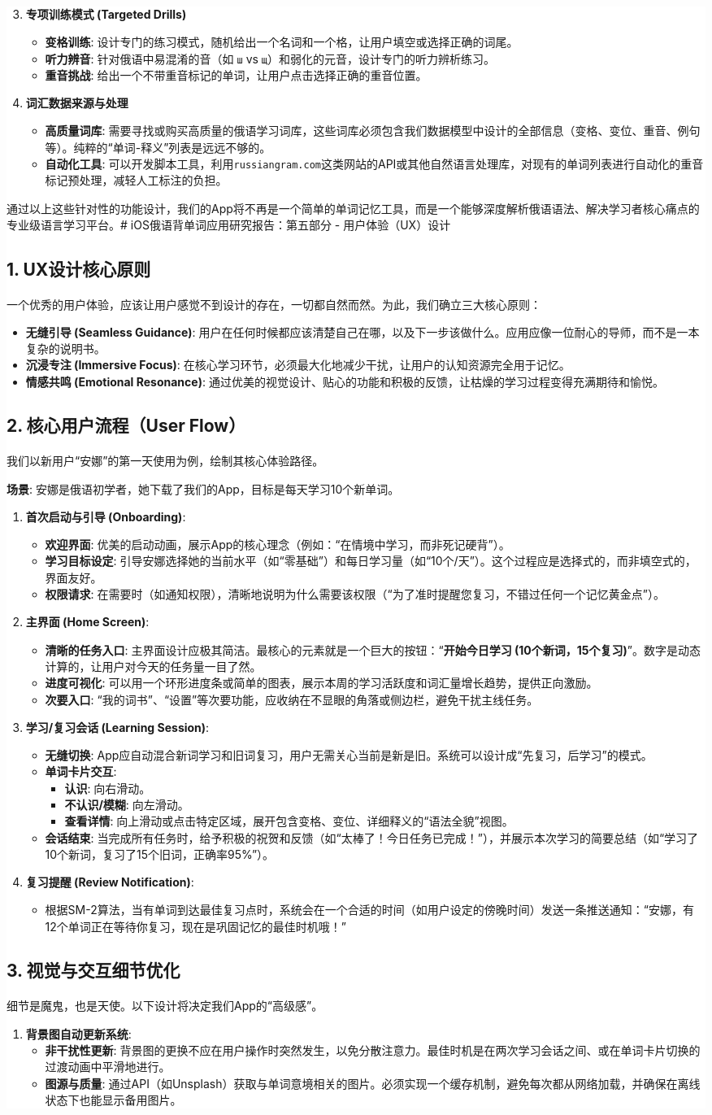 3.  **专项训练模式 (Targeted Drills)**
    - **变格训练**: 设计专门的练习模式，随机给出一个名词和一个格，让用户填空或选择正确的词尾。
    - **听力辨音**: 针对俄语中易混淆的音（如 `ш` vs `щ`）和弱化的元音，设计专门的听力辨析练习。
    - **重音挑战**: 给出一个不带重音标记的单词，让用户点击选择正确的重音位置。

4.  **词汇数据来源与处理**
    - **高质量词库**: 需要寻找或购买高质量的俄语学习词库，这些词库必须包含我们数据模型中设计的全部信息（变格、变位、重音、例句等）。纯粹的“单词-释义”列表是远远不够的。
    - **自动化工具**: 可以开发脚本工具，利用`russiangram.com`这类网站的API或其他自然语言处理库，对现有的单词列表进行自动化的重音标记预处理，减轻人工标注的负担。

通过以上这些针对性的功能设计，我们的App将不再是一个简单的单词记忆工具，而是一个能够深度解析俄语语法、解决学习者核心痛点的专业级语言学习平台。# iOS俄语背单词应用研究报告：第五部分 - 用户体验（UX）设计

## 1. UX设计核心原则

一个优秀的用户体验，应该让用户感觉不到设计的存在，一切都自然而然。为此，我们确立三大核心原则：

- **无缝引导 (Seamless Guidance)**: 用户在任何时候都应该清楚自己在哪，以及下一步该做什么。应用应像一位耐心的导师，而不是一本复杂的说明书。
- **沉浸专注 (Immersive Focus)**: 在核心学习环节，必须最大化地减少干扰，让用户的认知资源完全用于记忆。
- **情感共鸣 (Emotional Resonance)**: 通过优美的视觉设计、贴心的功能和积极的反馈，让枯燥的学习过程变得充满期待和愉悦。

## 2. 核心用户流程（User Flow）

我们以新用户“安娜”的第一天使用为例，绘制其核心体验路径。

**场景**: 安娜是俄语初学者，她下载了我们的App，目标是每天学习10个新单词。

1.  **首次启动与引导 (Onboarding)**:
    - **欢迎界面**: 优美的启动动画，展示App的核心理念（例如：“在情境中学习，而非死记硬背”）。
    - **学习目标设定**: 引导安娜选择她的当前水平（如“零基础”）和每日学习量（如“10个/天”）。这个过程应是选择式的，而非填空式的，界面友好。
    - **权限请求**: 在需要时（如通知权限），清晰地说明为什么需要该权限（“为了准时提醒您复习，不错过任何一个记忆黄金点”）。

2.  **主界面 (Home Screen)**:
    - **清晰的任务入口**: 主界面设计应极其简洁。最核心的元素就是一个巨大的按钮：“**开始今日学习 (10个新词，15个复习)**”。数字是动态计算的，让用户对今天的任务量一目了然。
    - **进度可视化**: 可以用一个环形进度条或简单的图表，展示本周的学习活跃度和词汇量增长趋势，提供正向激励。
    - **次要入口**: “我的词书”、“设置”等次要功能，应收纳在不显眼的角落或侧边栏，避免干扰主线任务。

3.  **学习/复习会话 (Learning Session)**:
    - **无缝切换**: App应自动混合新词学习和旧词复习，用户无需关心当前是新是旧。系统可以设计成“先复习，后学习”的模式。
    - **单词卡片交互**: 
        - **认识**: 向右滑动。
        - **不认识/模糊**: 向左滑动。
        - **查看详情**: 向上滑动或点击特定区域，展开包含变格、变位、详细释义的“语法全貌”视图。
    - **会话结束**: 当完成所有任务时，给予积极的祝贺和反馈（如“太棒了！今日任务已完成！”），并展示本次学习的简要总结（如“学习了10个新词，复习了15个旧词，正确率95%”）。

4.  **复习提醒 (Review Notification)**:
    - 根据SM-2算法，当有单词到达最佳复习点时，系统会在一个合适的时间（如用户设定的傍晚时间）发送一条推送通知：“安娜，有12个单词正在等待你复习，现在是巩固记忆的最佳时机哦！”

## 3. 视觉与交互细节优化

细节是魔鬼，也是天使。以下设计将决定我们App的“高级感”。

1.  **背景图自动更新系统**: 
    - **非干扰性更新**: 背景图的更换不应在用户操作时突然发生，以免分散注意力。最佳时机是在两次学习会话之间、或在单词卡片切换的过渡动画中平滑地进行。
    - **图源与质量**: 通过API（如Unsplash）获取与单词意境相关的图片。必须实现一个缓存机制，避免每次都从网络加载，并确保在离线状态下也能显示备用图片。

